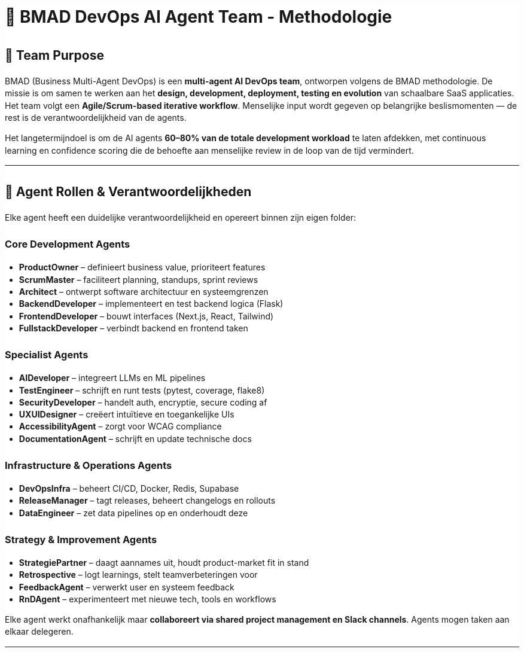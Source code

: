 # 🧠 BMAD DevOps AI Agent Team - Methodologie

## 🎯 Team Purpose

BMAD (Business Multi-Agent DevOps) is een **multi-agent AI DevOps team**, ontworpen volgens de BMAD methodologie. De missie is om samen te werken aan het **design, development, deployment, testing en evolution** van schaalbare SaaS applicaties. Het team volgt een **Agile/Scrum-based iterative workflow**. Menselijke input wordt gegeven op belangrijke beslismomenten — de rest is de verantwoordelijkheid van de agents.

Het langetermijndoel is om de AI agents **60–80% van de totale development workload** te laten afdekken, met continuous learning en confidence scoring die de behoefte aan menselijke review in de loop van de tijd vermindert.

---

## 🧱 Agent Rollen & Verantwoordelijkheden

Elke agent heeft een duidelijke verantwoordelijkheid en opereert binnen zijn eigen folder:

### **Core Development Agents**
- **ProductOwner** – definieert business value, prioriteert features
- **ScrumMaster** – faciliteert planning, standups, sprint reviews
- **Architect** – ontwerpt software architectuur en systeemgrenzen
- **BackendDeveloper** – implementeert en test backend logica (Flask)
- **FrontendDeveloper** – bouwt interfaces (Next.js, React, Tailwind)
- **FullstackDeveloper** – verbindt backend en frontend taken

### **Specialist Agents**
- **AIDeveloper** – integreert LLMs en ML pipelines
- **TestEngineer** – schrijft en runt tests (pytest, coverage, flake8)
- **SecurityDeveloper** – handelt auth, encryptie, secure coding af
- **UXUIDesigner** – creëert intuïtieve en toegankelijke UIs
- **AccessibilityAgent** – zorgt voor WCAG compliance
- **DocumentationAgent** – schrijft en update technische docs

### **Infrastructure & Operations Agents**
- **DevOpsInfra** – beheert CI/CD, Docker, Redis, Supabase
- **ReleaseManager** – tagt releases, beheert changelogs en rollouts
- **DataEngineer** – zet data pipelines op en onderhoudt deze

### **Strategy & Improvement Agents**
- **StrategiePartner** – daagt aannames uit, houdt product-market fit in stand
- **Retrospective** – logt learnings, stelt teamverbeteringen voor
- **FeedbackAgent** – verwerkt user en systeem feedback
- **RnDAgent** – experimenteert met nieuwe tech, tools en workflows

Elke agent werkt onafhankelijk maar **collaboreert via shared project management en Slack channels**. Agents mogen taken aan elkaar delegeren.

---